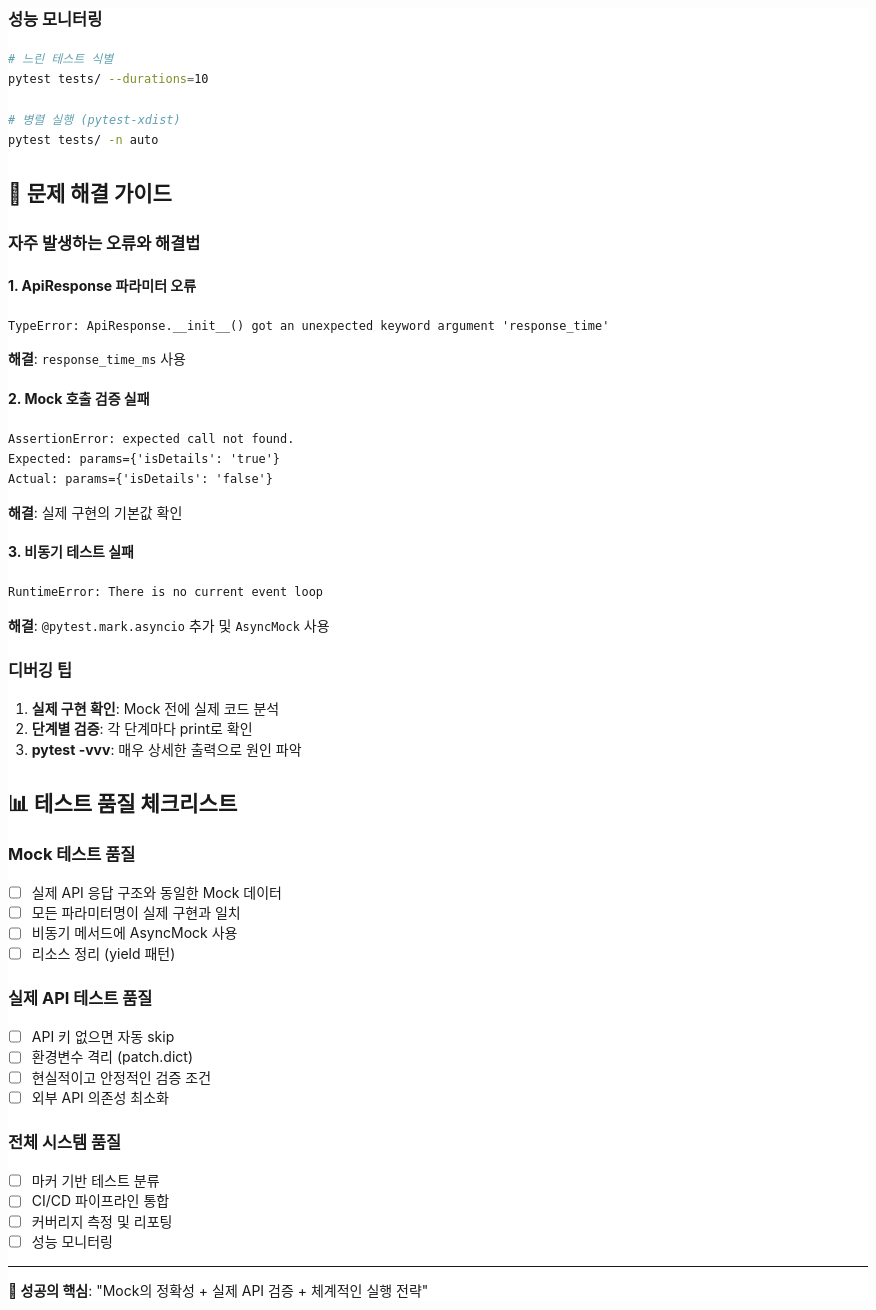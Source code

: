 ### 성능 모니터링
```bash
# 느린 테스트 식별
pytest tests/ --durations=10

# 병렬 실행 (pytest-xdist)
pytest tests/ -n auto
```

## 🔧 문제 해결 가이드

### 자주 발생하는 오류와 해결법

#### 1. ApiResponse 파라미터 오류
```
TypeError: ApiResponse.__init__() got an unexpected keyword argument 'response_time'
```
**해결**: `response_time_ms` 사용

#### 2. Mock 호출 검증 실패
```
AssertionError: expected call not found.
Expected: params={'isDetails': 'true'}
Actual: params={'isDetails': 'false'}
```
**해결**: 실제 구현의 기본값 확인

#### 3. 비동기 테스트 실패
```
RuntimeError: There is no current event loop
```
**해결**: `@pytest.mark.asyncio` 추가 및 `AsyncMock` 사용

### 디버깅 팁
1. **실제 구현 확인**: Mock 전에 실제 코드 분석
2. **단계별 검증**: 각 단계마다 print로 확인
3. **pytest -vvv**: 매우 상세한 출력으로 원인 파악

## 📊 테스트 품질 체크리스트

### Mock 테스트 품질
- [ ] 실제 API 응답 구조와 동일한 Mock 데이터
- [ ] 모든 파라미터명이 실제 구현과 일치
- [ ] 비동기 메서드에 AsyncMock 사용
- [ ] 리소스 정리 (yield 패턴)

### 실제 API 테스트 품질
- [ ] API 키 없으면 자동 skip
- [ ] 환경변수 격리 (patch.dict)
- [ ] 현실적이고 안정적인 검증 조건
- [ ] 외부 API 의존성 최소화

### 전체 시스템 품질
- [ ] 마커 기반 테스트 분류
- [ ] CI/CD 파이프라인 통합
- [ ] 커버리지 측정 및 리포팅
- [ ] 성능 모니터링

---

**🎯 성공의 핵심**: "Mock의 정확성 + 실제 API 검증 + 체계적인 실행 전략"
